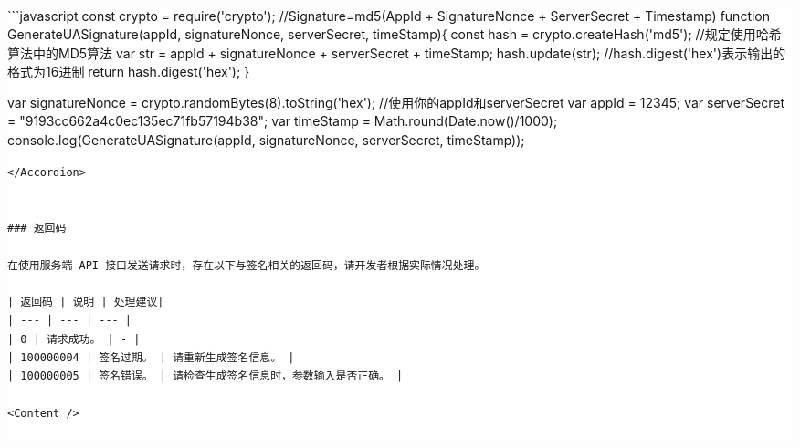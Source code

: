 
<Accordion title="Node.js 签名示例" defaultOpen="false">
```javascript
const crypto = require('crypto');
//Signature=md5(AppId + SignatureNonce + ServerSecret + Timestamp)
function GenerateUASignature(appId, signatureNonce, serverSecret, timeStamp){
    const hash = crypto.createHash('md5'); //规定使用哈希算法中的MD5算法
    var str = appId + signatureNonce + serverSecret + timeStamp;
    hash.update(str);
    //hash.digest('hex')表示输出的格式为16进制
    return hash.digest('hex');
}

var signatureNonce = crypto.randomBytes(8).toString('hex');
//使用你的appId和serverSecret
var appId = 12345;
var serverSecret = "9193cc662a4c0ec135ec71fb57194b38";
var timeStamp = Math.round(Date.now()/1000);
console.log(GenerateUASignature(appId, signatureNonce, serverSecret, timeStamp));
```
</Accordion>


### 返回码

在使用服务端 API 接口发送请求时，存在以下与签名相关的返回码，请开发者根据实际情况处理。

| 返回码 | 说明 | 处理建议|
| --- | --- | --- |
| 0 | 请求成功。 | - |
| 100000004 | 签名过期。 | 请重新生成签名信息。 |
| 100000005 | 签名错误。 | 请检查生成签名信息时，参数输入是否正确。 |

<Content />

